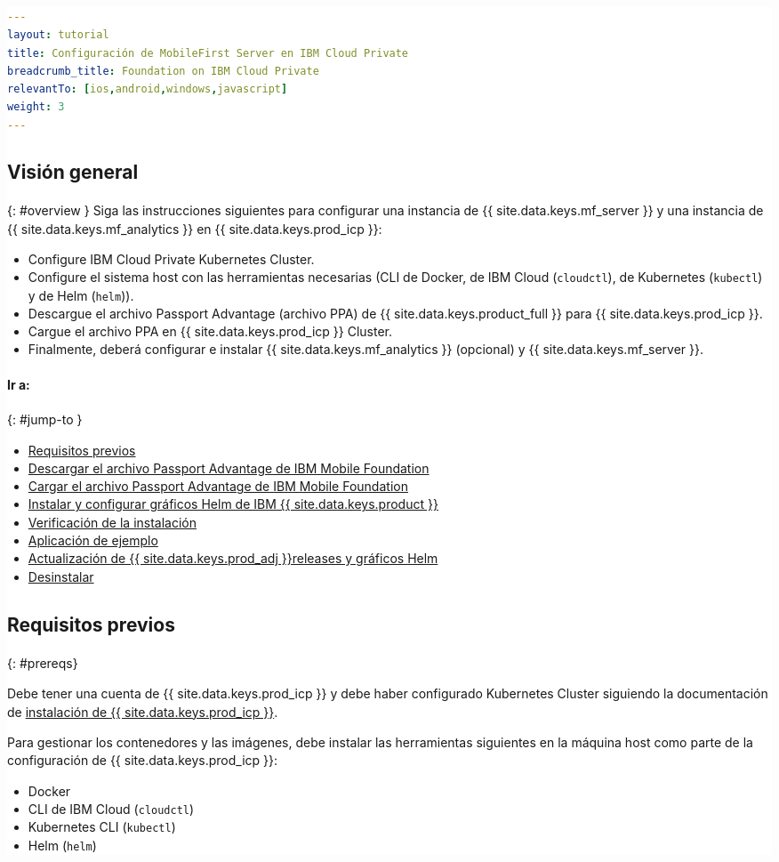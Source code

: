 ```yaml
---
layout: tutorial
title: Configuración de MobileFirst Server en IBM Cloud Private
breadcrumb_title: Foundation on IBM Cloud Private
relevantTo: [ios,android,windows,javascript]
weight: 3
---
```


## Visión general
{: #overview }
Siga las instrucciones siguientes para configurar una instancia de {{ site.data.keys.mf_server }} y una instancia de {{ site.data.keys.mf_analytics }} en {{ site.data.keys.prod_icp }}:

* Configure IBM Cloud Private Kubernetes Cluster.
* Configure el sistema host con las herramientas necesarias (CLI de Docker, de IBM Cloud (`cloudctl`), de Kubernetes (`kubectl`) y de Helm (`helm`)).
* Descargue el archivo Passport Advantage (archivo PPA) de {{ site.data.keys.product_full }} para {{ site.data.keys.prod_icp }}.
* Cargue el archivo PPA en {{ site.data.keys.prod_icp }} Cluster.
* Finalmente, deberá configurar e instalar {{ site.data.keys.mf_analytics }} (opcional) y {{ site.data.keys.mf_server }}.

#### Ir a:
{: #jump-to }
* [Requisitos previos](#prereqs)
* [Descargar el archivo Passport Advantage de IBM Mobile Foundation](#download-the-ibm-mfpf-ppa-archive)
* [Cargar el archivo Passport Advantage de IBM Mobile Foundation](#load-the-ibm-mfpf-ppa-archive)
* [Instalar y configurar gráficos Helm de IBM {{ site.data.keys.product }}](#configure-install-mf-helmcharts)
* [Verificación de la instalación](#verify-install)
* [Aplicación de ejemplo](#sample-app)
* [Actualización de {{ site.data.keys.prod_adj }}releases y gráficos Helm](#upgrading-mf-helm-charts)
* [Desinstalar](#uninstall)

## Requisitos previos
{: #prereqs}

Debe tener una cuenta de {{ site.data.keys.prod_icp }} y debe haber configurado Kubernetes Cluster siguiendo la documentación de [instalación de {{ site.data.keys.prod_icp }}](https://www.ibm.com/support/knowledgecenter/SSBS6K_3.1.0/installing/install_containers.html#setup).

Para gestionar los contenedores y las imágenes, debe instalar las herramientas siguientes en la máquina host como parte de la configuración de {{ site.data.keys.prod_icp }}:

* Docker
* CLI de IBM Cloud (`cloudctl`)
* Kubernetes CLI (`kubectl`)
* Helm (`helm`)
